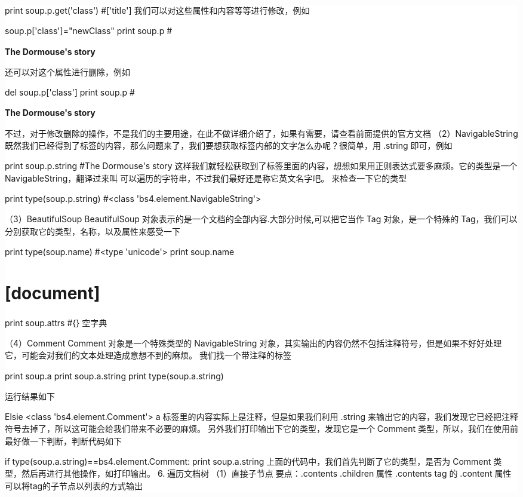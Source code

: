 print soup.p.get('class')
#['title']
我们可以对这些属性和内容等等进行修改，例如

soup.p['class']="newClass"
print soup.p
#<p class="newClass" name="dromouse"><b>The Dormouse's story</b></p>
还可以对这个属性进行删除，例如

del soup.p['class']
print soup.p
#<p name="dromouse"><b>The Dormouse's story</b></p>
不过，对于修改删除的操作，不是我们的主要用途，在此不做详细介绍了，如果有需要，请查看前面提供的官方文档
（2）NavigableString
既然我们已经得到了标签的内容，那么问题来了，我们要想获取标签内部的文字怎么办呢？很简单，用 .string 即可，例如

print soup.p.string
#The Dormouse's story
这样我们就轻松获取到了标签里面的内容，想想如果用正则表达式要多麻烦。它的类型是一个 NavigableString，翻译过来叫 可以遍历的字符串，不过我们最好还是称它英文名字吧。
来检查一下它的类型

print type(soup.p.string)
#<class 'bs4.element.NavigableString'>

（3）BeautifulSoup
BeautifulSoup 对象表示的是一个文档的全部内容.大部分时候,可以把它当作 Tag 对象，是一个特殊的 Tag，我们可以分别获取它的类型，名称，以及属性来感受一下

print type(soup.name)
#<type 'unicode'>
print soup.name 
# [document]
print soup.attrs 
#{} 空字典

（4）Comment
Comment 对象是一个特殊类型的 NavigableString 对象，其实输出的内容仍然不包括注释符号，但是如果不好好处理它，可能会对我们的文本处理造成意想不到的麻烦。
我们找一个带注释的标签

print soup.a
print soup.a.string
print type(soup.a.string)

运行结果如下

<a class="sister" href="http://example.com/elsie" id="link1"></a>
 Elsie 
<class 'bs4.element.Comment'>
a 标签里的内容实际上是注释，但是如果我们利用 .string 来输出它的内容，我们发现它已经把注释符号去掉了，所以这可能会给我们带来不必要的麻烦。
另外我们打印输出下它的类型，发现它是一个 Comment 类型，所以，我们在使用前最好做一下判断，判断代码如下

if type(soup.a.string)==bs4.element.Comment:
    print soup.a.string
上面的代码中，我们首先判断了它的类型，是否为 Comment 类型，然后再进行其他操作，如打印输出。
6. 遍历文档树
（1）直接子节点
要点：.contents  .children  属性
.contents
tag 的 .content 属性可以将tag的子节点以列表的方式输出
